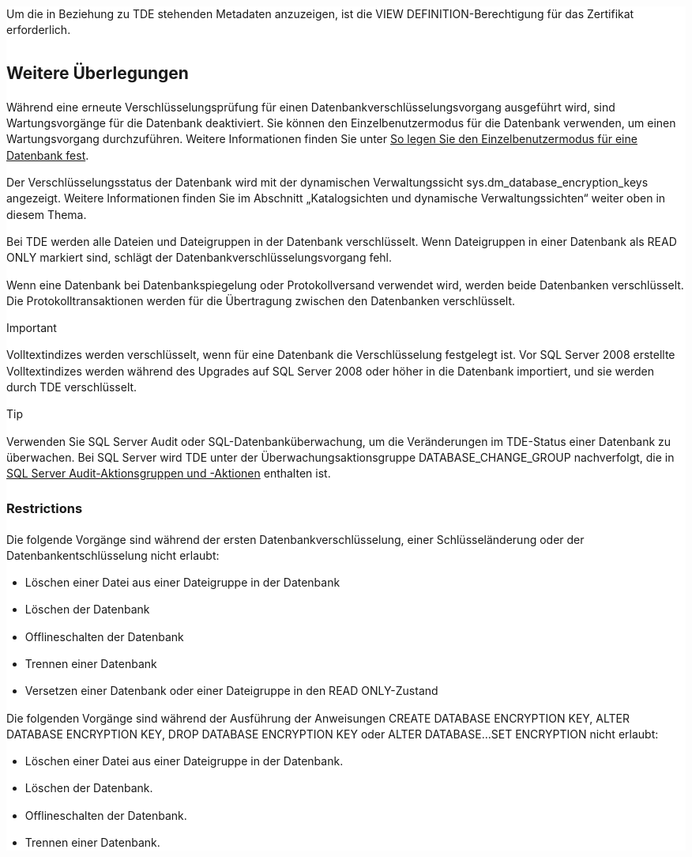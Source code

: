  Um die in Beziehung zu TDE stehenden Metadaten anzuzeigen, ist die VIEW DEFINITION-Berechtigung für das Zertifikat erforderlich.  
  
## <a name="considerations"></a>Weitere Überlegungen  
 Während eine erneute Verschlüsselungsprüfung für einen Datenbankverschlüsselungsvorgang ausgeführt wird, sind Wartungsvorgänge für die Datenbank deaktiviert. Sie können den Einzelbenutzermodus für die Datenbank verwenden, um einen Wartungsvorgang durchzuführen. Weitere Informationen finden Sie unter [So legen Sie den Einzelbenutzermodus für eine Datenbank fest](../../../relational-databases/databases/set-a-database-to-single-user-mode.md).  
  
 Der Verschlüsselungsstatus der Datenbank wird mit der dynamischen Verwaltungssicht sys.dm_database_encryption_keys angezeigt. Weitere Informationen finden Sie im Abschnitt „Katalogsichten und dynamische Verwaltungssichten“ weiter oben in diesem Thema.  
  
 Bei TDE werden alle Dateien und Dateigruppen in der Datenbank verschlüsselt. Wenn Dateigruppen in einer Datenbank als READ ONLY markiert sind, schlägt der Datenbankverschlüsselungsvorgang fehl.  
  
 Wenn eine Datenbank bei Datenbankspiegelung oder Protokollversand verwendet wird, werden beide Datenbanken verschlüsselt. Die Protokolltransaktionen werden für die Übertragung zwischen den Datenbanken verschlüsselt.  
  
> [!IMPORTANT]  
>  Volltextindizes werden verschlüsselt, wenn für eine Datenbank die Verschlüsselung festgelegt ist. Vor SQL Server 2008 erstellte Volltextindizes werden während des Upgrades auf SQL Server 2008 oder höher in die Datenbank importiert, und sie werden durch TDE verschlüsselt.  

> [!TIP]  
> Verwenden Sie SQL Server Audit oder SQL-Datenbanküberwachung, um die Veränderungen im TDE-Status einer Datenbank zu überwachen. Bei SQL Server wird TDE unter der Überwachungsaktionsgruppe DATABASE_CHANGE_GROUP nachverfolgt, die in [SQL Server Audit-Aktionsgruppen und -Aktionen](../../../relational-databases/security/auditing/sql-server-audit-action-groups-and-actions.md) enthalten ist.
  
### <a name="restrictions"></a>Restrictions  
 Die folgende Vorgänge sind während der ersten Datenbankverschlüsselung, einer Schlüsseländerung oder der Datenbankentschlüsselung nicht erlaubt:  
  
-   Löschen einer Datei aus einer Dateigruppe in der Datenbank  
  
-   Löschen der Datenbank  
  
-   Offlineschalten der Datenbank  
  
-   Trennen einer Datenbank  
  
-   Versetzen einer Datenbank oder einer Dateigruppe in den READ ONLY-Zustand  
  
 Die folgenden Vorgänge sind während der Ausführung der Anweisungen CREATE DATABASE ENCRYPTION KEY, ALTER DATABASE ENCRYPTION KEY, DROP DATABASE ENCRYPTION KEY oder ALTER DATABASE...SET ENCRYPTION nicht erlaubt:  
  
-   Löschen einer Datei aus einer Dateigruppe in der Datenbank.  
  
-   Löschen der Datenbank.  
  
-   Offlineschalten der Datenbank.  
  
-   Trennen einer Datenbank.  
  